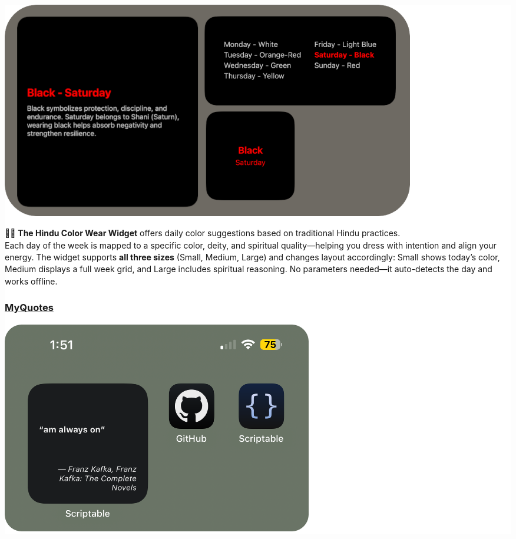 <img width="80%" src="https://raw.githubusercontent.com/rushhiii/Scriptable-IOSWidgets/main/.assets/hinduclrwear/hinduclrwear_showcase.png">

🧘‍♂️ **The Hindu Color Wear Widget** offers daily color suggestions based on traditional Hindu practices.\
Each day of the week is mapped to a specific color, deity, and spiritual quality—helping you dress with intention and align your energy. The widget supports **all three sizes** (Small, Medium, Large) and changes layout accordingly: Small shows today’s color, Medium displays a full week grid, and Large includes spiritual reasoning. No parameters needed—it auto-detects the day and works offline.

### [MyQuotes](./Widgets/Quote%20Widget)

<img width="60%" src="https://github.com/rushhiii/Scriptable-IOSWidgets/blob/main/.assets/quotes/quote_showcase_1.png?raw=true">